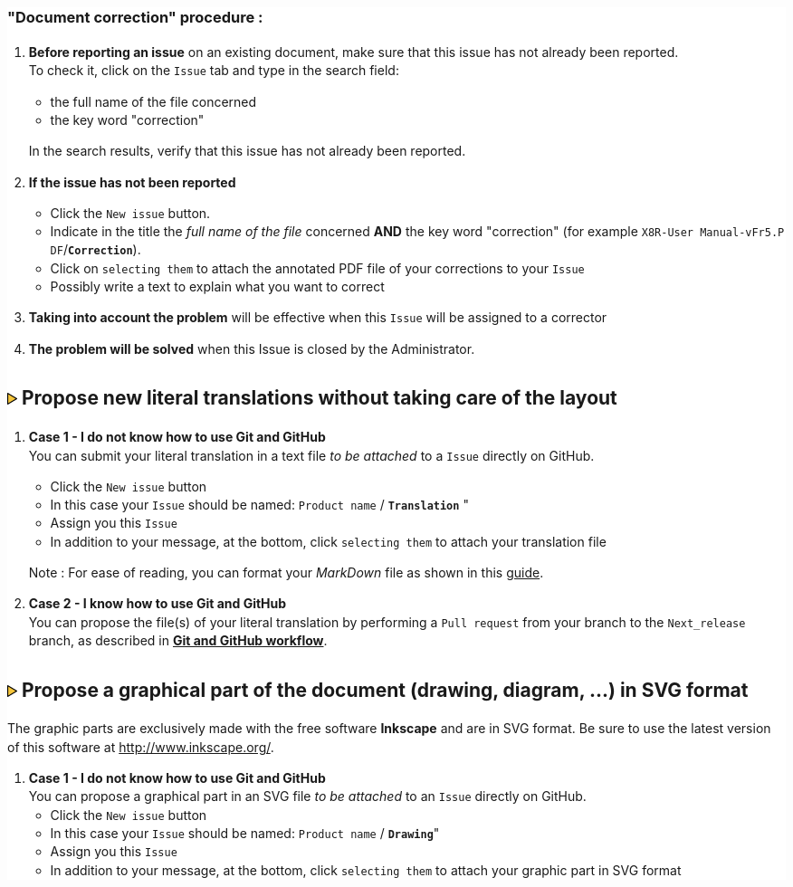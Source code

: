 ### "Document correction" procedure :

1. **Before reporting an issue** on an existing document, make sure that this issue has not already been reported.  
   To check it, click on the `Issue` tab and type in the search field:  
   * the full name of the file concerned
   * the key word "correction"
   
   In the search results, verify that this issue has not already been reported.

2. **If the issue has not been reported**
   * Click the `New issue` button.
   * Indicate in the title the *full name of the file* concerned **AND** the key word "correction" (for example `X8R-User Manual-vFr5.PDF`/**`Correction`**).  
   * Click on `selecting them` to attach the annotated PDF file of your corrections to your `Issue`
   * Possibly write a text to explain what you want to correct

3. **Taking into account the problem** will be effective when this `Issue` will be assigned to a corrector
4. **The problem will be solved** when this Issue is closed by the Administrator.


<a name="EN_TxtOnly"></a>
## ![>](Latest_release/_media/Logo-PuceTriJN.png) Propose new literal translations without taking care of the layout

1. **Case 1 - I do not know how to use Git and GitHub**  
   You can submit your literal translation in a text file *to be attached* to a `Issue` directly on GitHub.  
   - Click the `New issue` button
   - In this case your `Issue` should be named: `Product name` / **`Translation`** "
   - Assign you this `Issue`
   - In addition to your message, at the bottom, click `selecting them` to attach your translation file

   Note : For ease of reading, you can format your *MarkDown* file as shown in this [guide](https://help.github.com/articles/basic-writing-and-formatting-syntax/).
2. **Case 2 - I know how to use Git and GitHub**  
   You can propose the file(s) of your literal translation by performing a `Pull request` from your branch to the `Next_release` branch, as described in **[Git and GitHub workflow](#EN_Workflow)**.


<a name="EN_Drawing"></a>
## ![>](Latest_release/_media/Logo-PuceTriJN.png) Propose a graphical part of the document (drawing, diagram, ...) in SVG format


The graphic parts are exclusively made with the free software **Inkscape** and are in SVG format. 
Be sure to use the latest version of this software at http://www.inkscape.org/.

1. **Case 1 - I do not know how to use Git and GitHub**  
   You can propose a graphical part in an SVG file *to be attached* to an `Issue` directly on GitHub.  
   - Click the `New issue` button
   - In this case your `Issue` should be named: `Product name` / **`Drawing`**"
   - Assign you this `Issue`
   - In addition to your message, at the bottom, click `selecting them` to attach your graphic part in SVG format
  